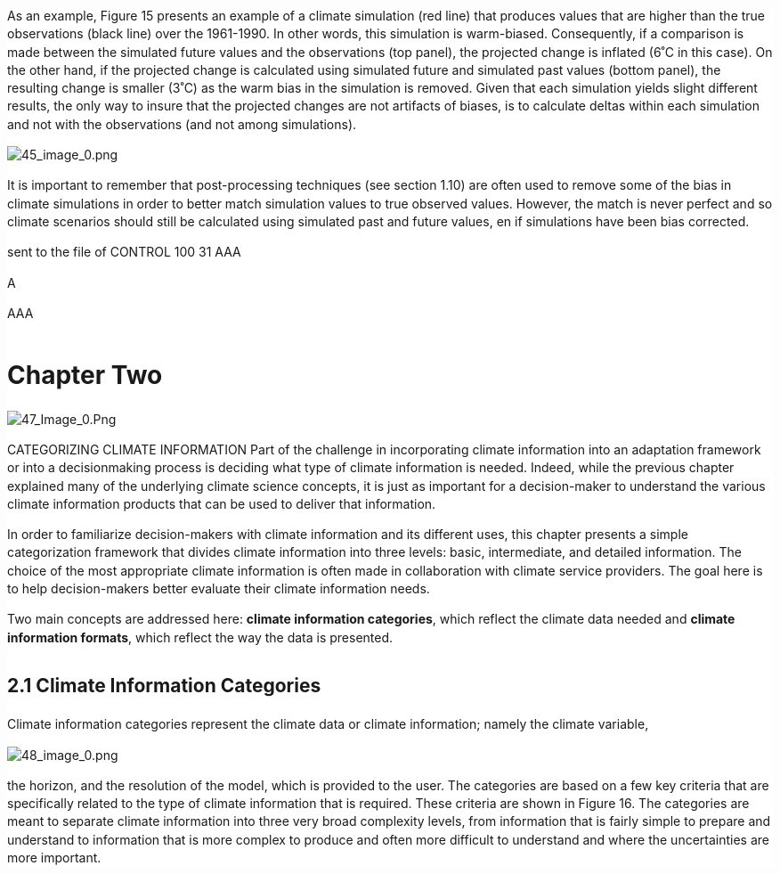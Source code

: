 As an example, Figure 15 presents an example of a climate simulation (red line) that produces values that are higher than the true observations (black line) over the 1961-1990. In other words, this simulation is warm-biased. Consequently, if a comparison is made between the simulated future values and the observations (top panel), the projected change is inflated (6˚C in this case). On the other hand, if the projected change is calculated using simulated future and simulated past values (bottom panel), the resulting change is smaller (3˚C) as the warm bias in the simulation is removed. Given that each simulation yields slight different results, the only way to insure that the projected changes are not artifacts of biases, is to calculate deltas within each simulation and not with the observations (and not among simulations).

![45_image_0.png](45_image_0.png)

It is important to remember that post-processing techniques (see section 1.10) are often used to remove some of the bias in climate simulations in order to better match simulation values to true observed values. However, the match is never perfect and so climate scenarios should still be calculated using simulated past and future values, en if simulations have been bias corrected.

sent to the file of CONTROL
100 31 AAA

A

AAA

# Chapter Two 

![47_Image_0.Png](47_Image_0.Png)

CATEGORIZING CLIMATE INFORMATION
Part of the challenge in incorporating climate information into an adaptation framework or into a decisionmaking process is deciding what type of climate information is needed. Indeed, while the previous chapter explained many of the underlying climate science concepts, it is just as important for a decision-maker to understand the various climate information products that can be used to deliver that information. 

In order to familiarize decision-makers with climate information and its different uses, this chapter presents a simple categorization framework that divides climate information into three levels: basic, intermediate, and detailed information. The choice of the most appropriate climate information is often made in collaboration with climate service providers. The goal here is to help decision-makers better evaluate their climate information needs.

Two main concepts are addressed here: **climate information categories**, which reflect the climate data needed and **climate information formats**, which reflect the way the data is presented.

## 2.1 Climate Information Categories

Climate information categories represent the climate data or climate information; namely the climate variable, 

![48_image_0.png](48_image_0.png)

the horizon, and the resolution of the model, which is provided to the user. The categories are based on a few key criteria that are specifically related to the type of climate information that is required. These criteria are shown in Figure 16. The categories are meant to separate climate information into three very broad complexity levels, from information that is fairly simple to prepare and understand to information that is more complex to produce and often more difficult to understand and where the uncertainties are more important.
